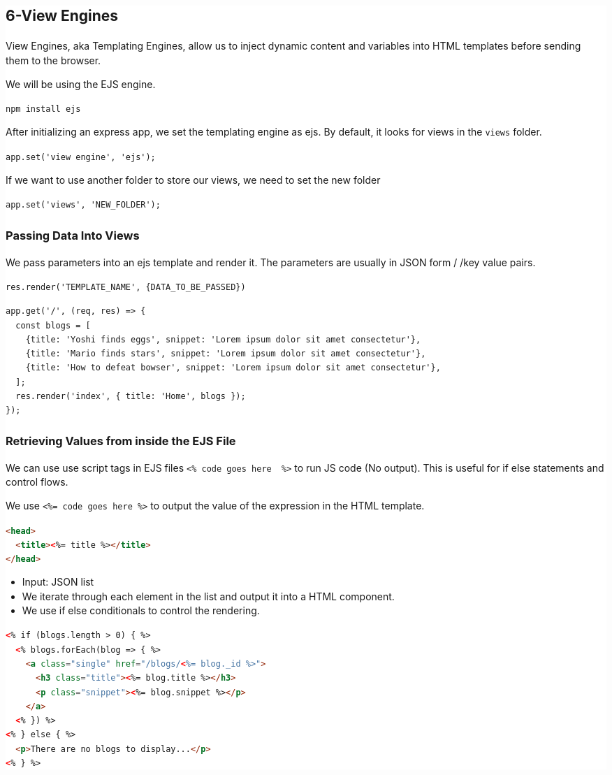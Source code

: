
## 6-View Engines
View Engines, aka Templating Engines, allow us to inject dynamic content and variables into HTML templates before sending them to the browser. 

We will be using the EJS engine. 

```
npm install ejs
```

After initializing an express app, we set the templating engine as ejs. By default, it looks for views in the `views` folder. 
```JS
app.set('view engine', 'ejs');
```

If we want to use another folder to store our views, we need to set the new folder
```JS
app.set('views', 'NEW_FOLDER');
```

### Passing Data Into Views
We pass parameters into an ejs template and render it. The parameters are usually in JSON form / /key value pairs. 

`res.render('TEMPLATE_NAME', {DATA_TO_BE_PASSED})`

```JS
app.get('/', (req, res) => {
  const blogs = [
    {title: 'Yoshi finds eggs', snippet: 'Lorem ipsum dolor sit amet consectetur'},
    {title: 'Mario finds stars', snippet: 'Lorem ipsum dolor sit amet consectetur'},
    {title: 'How to defeat bowser', snippet: 'Lorem ipsum dolor sit amet consectetur'},
  ];
  res.render('index', { title: 'Home', blogs });
});
```

### Retrieving Values from inside the EJS File

We can use use script tags in EJS files `<% code goes here  %>` to run JS code (No output). This is useful for if else statements and control flows. 

We use `<%= code goes here %>` to output the value of the expression in the HTML template. 

```HTML
<head>
  <title><%= title %></title>
</head>
```

- Input: JSON list
- We iterate through each element in the list and output it into a HTML component. 
- We use if else conditionals to control the rendering.

```HTML
<% if (blogs.length > 0) { %>
  <% blogs.forEach(blog => { %>
    <a class="single" href="/blogs/<%= blog._id %>">
      <h3 class="title"><%= blog.title %></h3>
      <p class="snippet"><%= blog.snippet %></p>
    </a>
  <% }) %>
<% } else { %>
  <p>There are no blogs to display...</p>
<% } %>

```
